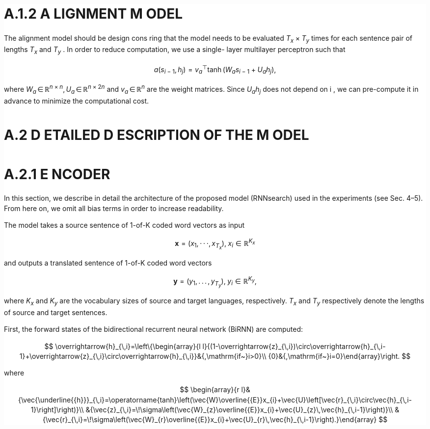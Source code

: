# A.1.2 A LIGNMENT  M ODEL  

The alignment model should be design cons ring that the model needs to be evaluated  $T_{x}\times T_{y}$  times for each sentence pair of lengths  $T_{x}$   and  $T_{y}$  . In order to reduce computation, we use a single- layer multilayer perceptron such that  

$$
a(s_{i-1},h_{j})=v_{a}^{\top}\operatorname{tanh}\left(W_{a}s_{i-1}+U_{a}h_{j}\right),
$$  

where    $W_{a}\,\in\,\mathbb{R}^{n\times n},U_{a}\,\in\,\mathbb{R}^{n\times2n}$    and    $v_{a}\,\in\,\mathbb{R}^{n}$    are the weight matrices. Since    $U_{a}h_{j}$   does not depend on  i , we can pre-compute it in advance to minimize the computational cost.  

# A.2 D ETAILED  D ESCRIPTION OF THE  M ODEL  

# A.2.1 E NCODER  

In this section, we describe in detail the architecture of the proposed model (RNNsearch) used in the experiments (see Sec. 4–5). From here on, we omit all bias terms in order to increase readability.  

The model takes a source sentence of 1-of-K coded word vectors as input  

$$
\mathbf{x}=(x_{1},\allowbreak\cdot\,\cdot\,\cdot,x_{T_{x}}),\;x_{i}\in\mathbb{R}^{K_{x}}
$$  

and outputs a translated sentence of 1-of-K coded word vectors  

$$
\mathbf{y}=(y_{1},.\,.\,.\,,y_{T_{y}}),\;y_{i}\in\mathbb{R}^{K_{y}},
$$  

where    $K_{x}$   and    $K_{y}$   are the vocabulary sizes of source and target languages, respectively.    $T_{x}$   and  $T_{y}$  respectively denote the lengths of source and target sentences.  

First, the forward states of the bidirectional recurrent neural network (BiRNN) are computed:  

$$
\overrightarrow{h}_{\,i}=\left\{\begin{array}{l l}{(1-\overrightarrow{z}_{\,i})\circ\overrightarrow{h}_{\,i-1}+\overrightarrow{z}_{\,i}\circ\overrightarrow{h}_{\,i}}&{,\mathrm{if~}i>0}\\ {0}&{,\mathrm{if~}i=0}\end{array}\right.
$$  

where  

$$
\begin{array}{r l}&{\vec{\underline{{h}}}_{\,i}=\operatorname{tanh}\left(\vec{W}\overline{{E}}x_{i}+\vec{U}\left[\vec{r}_{\,i}\circ\vec{h}_{\,i-1}\right]\right)}\\ &{\vec{z}_{\,i}=\!\sigma\left(\vec{W}_{z}\overline{{E}}x_{i}+\vec{U}_{z}\,\vec{h}_{\,i-1}\right)}\\ &{\vec{r}_{\,i}=\!\sigma\left(\vec{W}_{r}\overline{{E}}x_{i}+\vec{U}_{r}\,\vec{h}_{\,i-1}\right).}\end{array}
$$  
